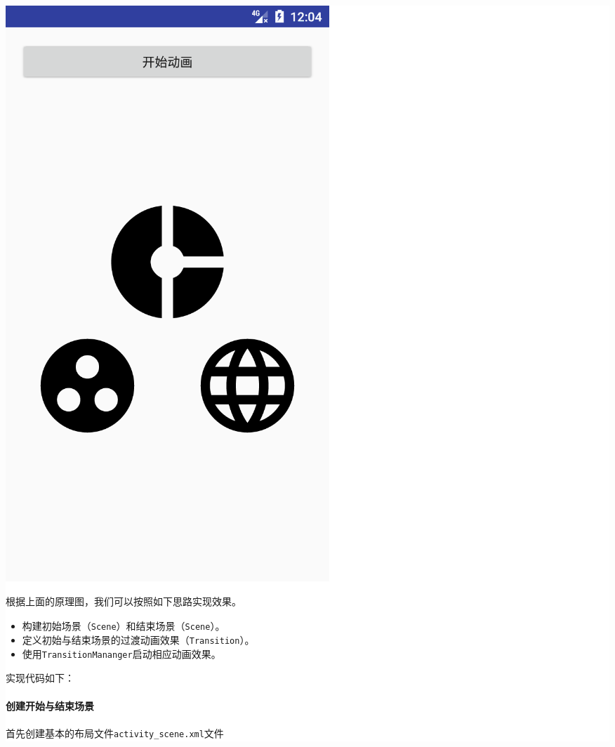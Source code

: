 ![](transition2.gif)

根据上面的原理图，我们可以按照如下思路实现效果。

-  构建初始场景（`Scene`）和结束场景（`Scene`）。
-  定义初始与结束场景的过渡动画效果（`Transition`）。
-  使用`TransitionMananger`启动相应动画效果。


实现代码如下：

#### 创建开始与结束场景
首先创建基本的布局文件`activity_scene.xml`文件
